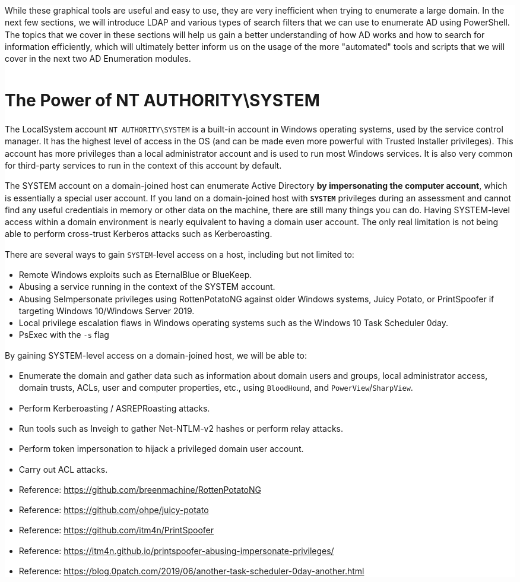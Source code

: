 While these graphical tools are useful and easy to use, they are very inefficient when trying to enumerate a large domain. In the next few sections, we will introduce LDAP and various types of search filters that we can use to enumerate AD using PowerShell. The topics that we cover in these sections will help us gain a better understanding of how AD works and how to search for information efficiently, which will ultimately better inform us on the usage of the more "automated" tools and scripts that we will cover in the next two AD Enumeration modules.

# The Power of NT AUTHORITY\SYSTEM

The LocalSystem account `NT AUTHORITY\SYSTEM` is a built-in account in Windows operating systems, used by the service control manager. It has the highest level of access in the OS (and can be made even more powerful with Trusted Installer privileges). This account has more privileges than a local administrator account and is used to run most Windows services. It is also very common for third-party services to run in the context of this account by default.

The SYSTEM account on a domain-joined host can enumerate Active Directory **by impersonating the computer account**, which is essentially a special user account. If you land on a domain-joined host with **`SYSTEM`** privileges during an assessment and cannot find any useful credentials in memory or other data on the machine, there are still many things you can do. Having SYSTEM-level access within a domain environment is nearly equivalent to having a domain user account. The only real limitation is not being able to perform cross-trust Kerberos attacks such as Kerberoasting.

There are several ways to gain `SYSTEM`-level access on a host, including but not limited to:
- Remote Windows exploits such as EternalBlue or BlueKeep.
- Abusing a service running in the context of the SYSTEM account.
- Abusing SeImpersonate privileges using RottenPotatoNG against older Windows systems, Juicy Potato, or PrintSpoofer if targeting Windows 10/Windows Server 2019.
- Local privilege escalation flaws in Windows operating systems such as the Windows 10 Task Scheduler 0day.
- PsExec with the `-s` flag

By gaining SYSTEM-level access on a domain-joined host, we will be able to:
- Enumerate the domain and gather data such as information about domain users and groups, local administrator access, domain trusts, ACLs, user and computer properties, etc., using `BloodHound`, and `PowerView`/`SharpView`.
- Perform Kerberoasting / ASREPRoasting attacks.
- Run tools such as Inveigh to gather Net-NTLM-v2 hashes or perform relay attacks.
- Perform token impersonation to hijack a privileged domain user account.
- Carry out ACL attacks.

- Reference: https://github.com/breenmachine/RottenPotatoNG
- Reference: https://github.com/ohpe/juicy-potato
- Reference: https://github.com/itm4n/PrintSpoofer
- Reference: https://itm4n.github.io/printspoofer-abusing-impersonate-privileges/
- Reference: https://blog.0patch.com/2019/06/another-task-scheduler-0day-another.html
